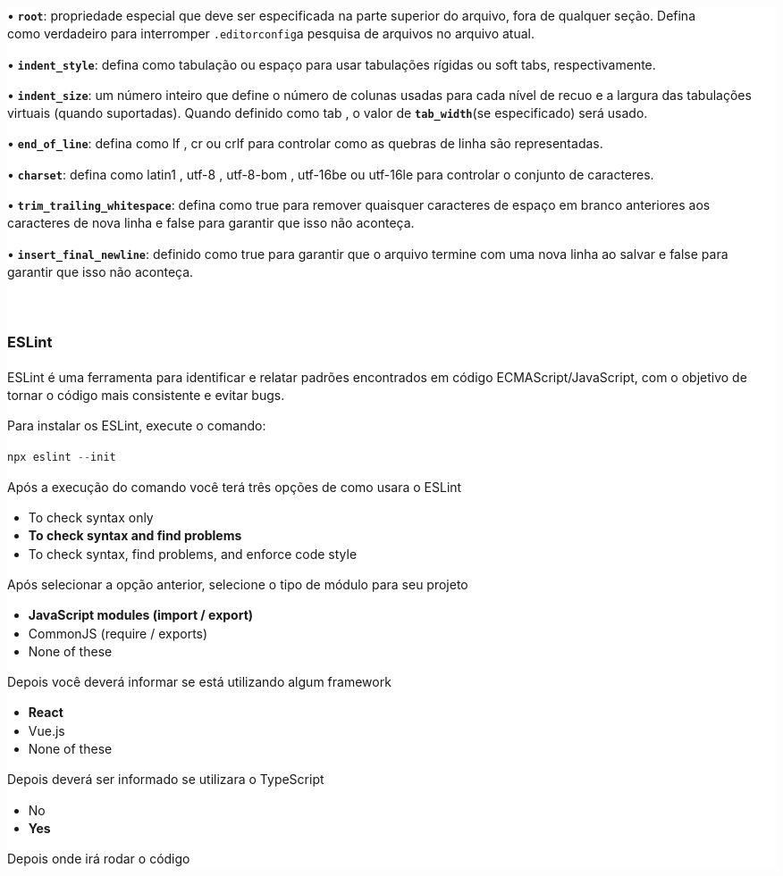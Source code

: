 • **`root`**: propriedade especial que deve ser especificada na parte superior do arquivo, fora de qualquer seção. Defina como verdadeiro para interromper `.editorconfig`a pesquisa de arquivos no arquivo atual.

• **`indent_style`**: defina como tabulação ou espaço para usar tabulações rígidas ou soft tabs, respectivamente.

• **`indent_size`**: um número inteiro que define o número de colunas usadas para cada nível de recuo e a largura das tabulações virtuais (quando suportadas). Quando definido como tab , o valor de **`tab_width`**(se especificado) será usado.

• **`end_of_line`**: defina como lf , cr ou crlf para controlar como as quebras de linha são representadas.

• **`charset`**: defina como latin1 , utf-8 , utf-8-bom , utf-16be ou utf-16le para controlar o conjunto de caracteres.

• **`trim_trailing_whitespace`**: defina como true para remover quaisquer caracteres de espaço em branco anteriores aos caracteres de nova linha e false para garantir que isso não aconteça.

• **`insert_final_newline`**: definido como true para garantir que o arquivo termine com uma nova linha ao salvar e false para garantir que isso não aconteça.

<br>

### ESLint

ESLint é uma ferramenta para identificar e relatar padrões encontrados em código ECMAScript/JavaScript, com o objetivo de tornar o código mais consistente e evitar bugs.

Para instalar os ESLint, execute o comando:

```java
npx eslint --init
```

Após a execução do comando você terá três opções de como usara o ESLint

- To check syntax only
- **To check syntax and find problems**
- To check syntax, find problems, and enforce code style

Após selecionar a opção anterior, selecione o tipo de módulo para seu projeto

- **JavaScript modules (import / export)**
- CommonJS (require / exports)
- None of these

Depois você deverá informar se está utilizando algum framework

- **React**
- Vue.js
- None of these

Depois deverá ser informado se utilizara o TypeScript

- No
- **Yes**

Depois onde irá rodar o código
